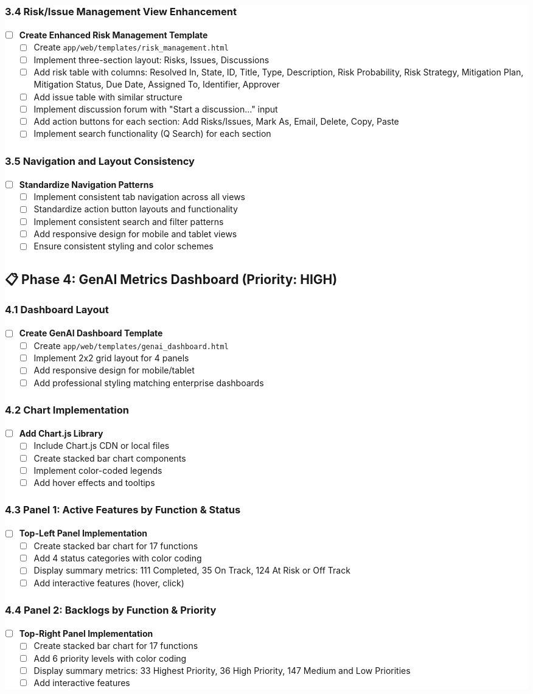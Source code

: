 ### 3.4 Risk/Issue Management View Enhancement
- [ ] **Create Enhanced Risk Management Template**
  - [ ] Create `app/web/templates/risk_management.html`
  - [ ] Implement three-section layout: Risks, Issues, Discussions
  - [ ] Add risk table with columns: Resolved In, State, ID, Title, Type, Description, Risk Probability, Risk Strategy, Mitigation Plan, Mitigation Status, Due Date, Assigned To, Identifier, Approver
  - [ ] Add issue table with similar structure
  - [ ] Implement discussion forum with "Start a discussion..." input
  - [ ] Add action buttons for each section: Add Risks/Issues, Mark As, Email, Delete, Copy, Paste
  - [ ] Implement search functionality (Q Search) for each section

### 3.5 Navigation and Layout Consistency
- [ ] **Standardize Navigation Patterns**
  - [ ] Implement consistent tab navigation across all views
  - [ ] Standardize action button layouts and functionality
  - [ ] Implement consistent search and filter patterns
  - [ ] Add responsive design for mobile and tablet views
  - [ ] Ensure consistent styling and color schemes

## 📋 **Phase 4: GenAI Metrics Dashboard (Priority: HIGH)**

### 4.1 Dashboard Layout
- [ ] **Create GenAI Dashboard Template**
  - [ ] Create `app/web/templates/genai_dashboard.html`
  - [ ] Implement 2x2 grid layout for 4 panels
  - [ ] Add responsive design for mobile/tablet
  - [ ] Add professional styling matching enterprise dashboards

### 4.2 Chart Implementation
- [ ] **Add Chart.js Library**
  - [ ] Include Chart.js CDN or local files
  - [ ] Create stacked bar chart components
  - [ ] Implement color-coded legends
  - [ ] Add hover effects and tooltips

### 4.3 Panel 1: Active Features by Function & Status
- [ ] **Top-Left Panel Implementation**
  - [ ] Create stacked bar chart for 17 functions
  - [ ] Add 4 status categories with color coding
  - [ ] Display summary metrics: 111 Completed, 35 On Track, 124 At Risk or Off Track
  - [ ] Add interactive features (hover, click)

### 4.4 Panel 2: Backlogs by Function & Priority
- [ ] **Top-Right Panel Implementation**
  - [ ] Create stacked bar chart for 17 functions
  - [ ] Add 6 priority levels with color coding
  - [ ] Display summary metrics: 33 Highest Priority, 36 High Priority, 147 Medium and Low Priorities
  - [ ] Add interactive features
